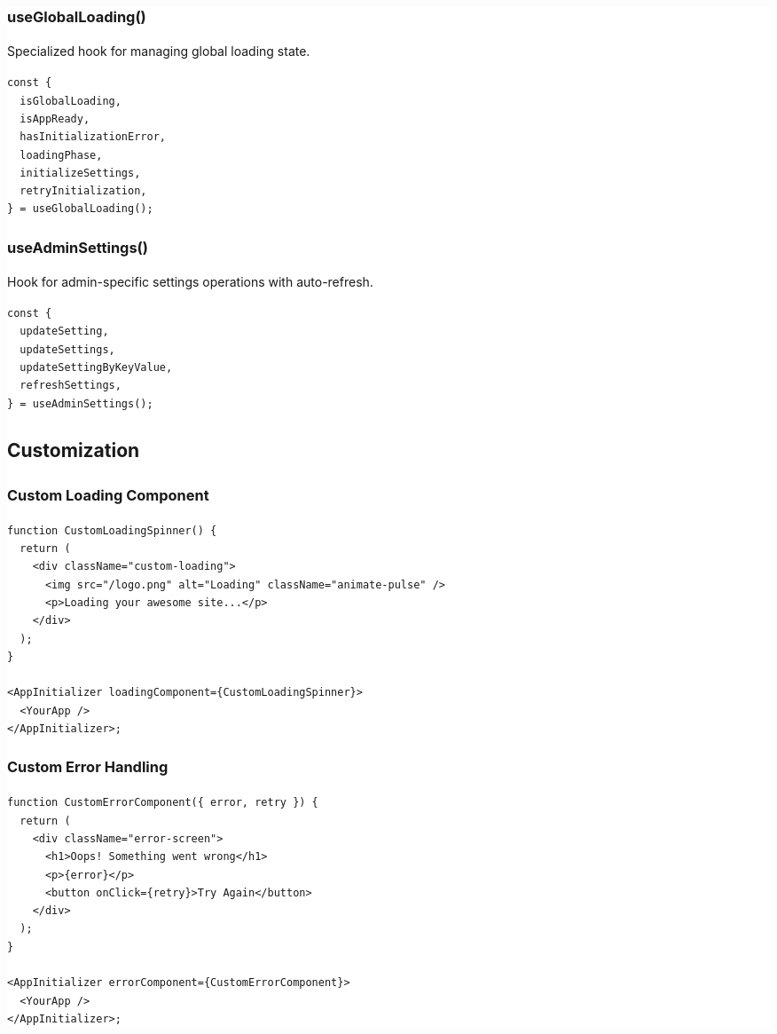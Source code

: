 ### useGlobalLoading()

Specialized hook for managing global loading state.

```tsx
const {
  isGlobalLoading,
  isAppReady,
  hasInitializationError,
  loadingPhase,
  initializeSettings,
  retryInitialization,
} = useGlobalLoading();
```

### useAdminSettings()

Hook for admin-specific settings operations with auto-refresh.

```tsx
const {
  updateSetting,
  updateSettings,
  updateSettingByKeyValue,
  refreshSettings,
} = useAdminSettings();
```

## Customization

### Custom Loading Component

```tsx
function CustomLoadingSpinner() {
  return (
    <div className="custom-loading">
      <img src="/logo.png" alt="Loading" className="animate-pulse" />
      <p>Loading your awesome site...</p>
    </div>
  );
}

<AppInitializer loadingComponent={CustomLoadingSpinner}>
  <YourApp />
</AppInitializer>;
```

### Custom Error Handling

```tsx
function CustomErrorComponent({ error, retry }) {
  return (
    <div className="error-screen">
      <h1>Oops! Something went wrong</h1>
      <p>{error}</p>
      <button onClick={retry}>Try Again</button>
    </div>
  );
}

<AppInitializer errorComponent={CustomErrorComponent}>
  <YourApp />
</AppInitializer>;
```
